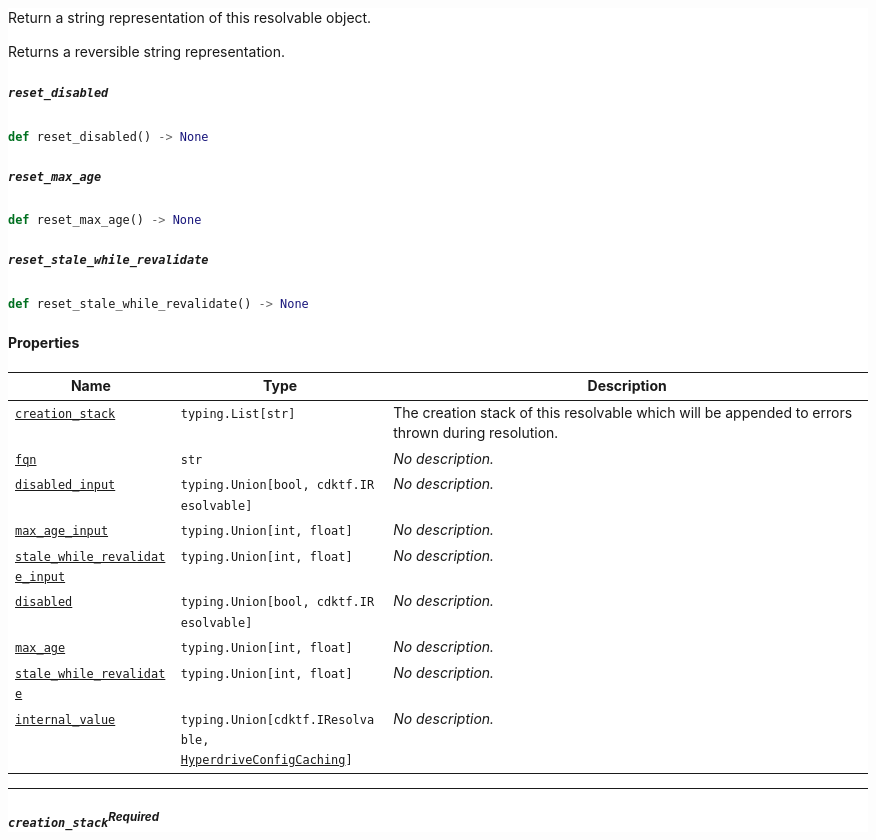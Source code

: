 Return a string representation of this resolvable object.

Returns a reversible string representation.

##### `reset_disabled` <a name="reset_disabled" id="@cdktf/provider-cloudflare.hyperdriveConfig.HyperdriveConfigCachingOutputReference.resetDisabled"></a>

```python
def reset_disabled() -> None
```

##### `reset_max_age` <a name="reset_max_age" id="@cdktf/provider-cloudflare.hyperdriveConfig.HyperdriveConfigCachingOutputReference.resetMaxAge"></a>

```python
def reset_max_age() -> None
```

##### `reset_stale_while_revalidate` <a name="reset_stale_while_revalidate" id="@cdktf/provider-cloudflare.hyperdriveConfig.HyperdriveConfigCachingOutputReference.resetStaleWhileRevalidate"></a>

```python
def reset_stale_while_revalidate() -> None
```


#### Properties <a name="Properties" id="Properties"></a>

| **Name** | **Type** | **Description** |
| --- | --- | --- |
| <code><a href="#@cdktf/provider-cloudflare.hyperdriveConfig.HyperdriveConfigCachingOutputReference.property.creationStack">creation_stack</a></code> | <code>typing.List[str]</code> | The creation stack of this resolvable which will be appended to errors thrown during resolution. |
| <code><a href="#@cdktf/provider-cloudflare.hyperdriveConfig.HyperdriveConfigCachingOutputReference.property.fqn">fqn</a></code> | <code>str</code> | *No description.* |
| <code><a href="#@cdktf/provider-cloudflare.hyperdriveConfig.HyperdriveConfigCachingOutputReference.property.disabledInput">disabled_input</a></code> | <code>typing.Union[bool, cdktf.IResolvable]</code> | *No description.* |
| <code><a href="#@cdktf/provider-cloudflare.hyperdriveConfig.HyperdriveConfigCachingOutputReference.property.maxAgeInput">max_age_input</a></code> | <code>typing.Union[int, float]</code> | *No description.* |
| <code><a href="#@cdktf/provider-cloudflare.hyperdriveConfig.HyperdriveConfigCachingOutputReference.property.staleWhileRevalidateInput">stale_while_revalidate_input</a></code> | <code>typing.Union[int, float]</code> | *No description.* |
| <code><a href="#@cdktf/provider-cloudflare.hyperdriveConfig.HyperdriveConfigCachingOutputReference.property.disabled">disabled</a></code> | <code>typing.Union[bool, cdktf.IResolvable]</code> | *No description.* |
| <code><a href="#@cdktf/provider-cloudflare.hyperdriveConfig.HyperdriveConfigCachingOutputReference.property.maxAge">max_age</a></code> | <code>typing.Union[int, float]</code> | *No description.* |
| <code><a href="#@cdktf/provider-cloudflare.hyperdriveConfig.HyperdriveConfigCachingOutputReference.property.staleWhileRevalidate">stale_while_revalidate</a></code> | <code>typing.Union[int, float]</code> | *No description.* |
| <code><a href="#@cdktf/provider-cloudflare.hyperdriveConfig.HyperdriveConfigCachingOutputReference.property.internalValue">internal_value</a></code> | <code>typing.Union[cdktf.IResolvable, <a href="#@cdktf/provider-cloudflare.hyperdriveConfig.HyperdriveConfigCaching">HyperdriveConfigCaching</a>]</code> | *No description.* |

---

##### `creation_stack`<sup>Required</sup> <a name="creation_stack" id="@cdktf/provider-cloudflare.hyperdriveConfig.HyperdriveConfigCachingOutputReference.property.creationStack"></a>
